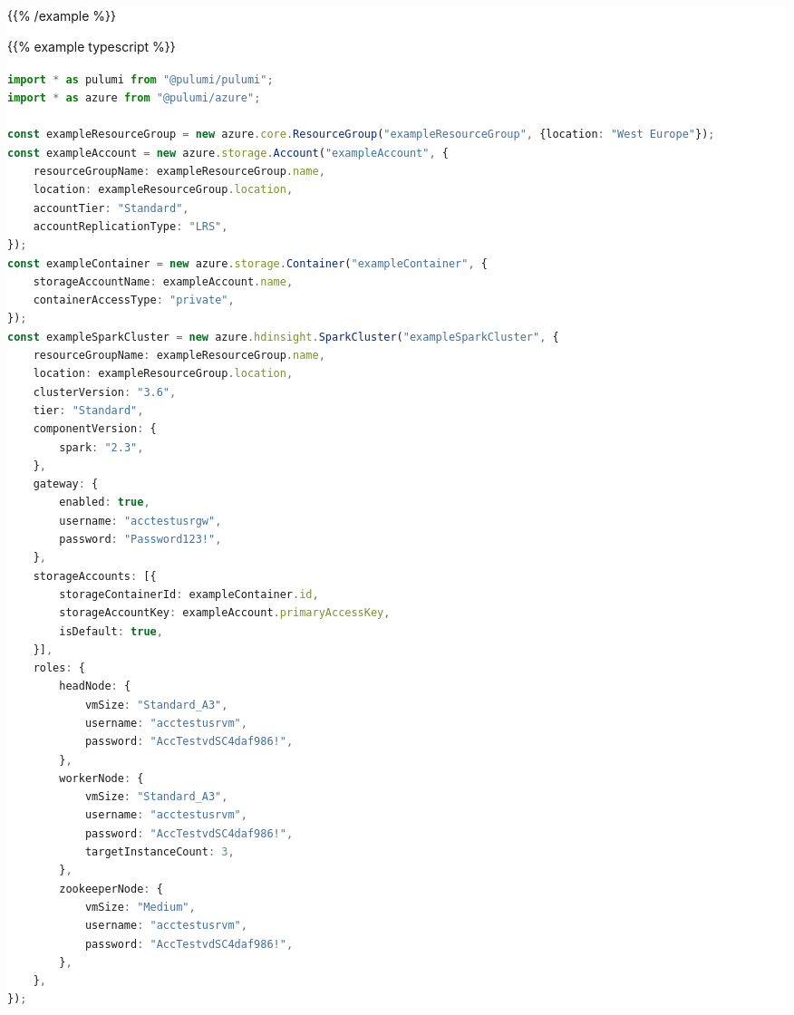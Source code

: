 {{% /example %}}

{{% example typescript %}}

```typescript
import * as pulumi from "@pulumi/pulumi";
import * as azure from "@pulumi/azure";

const exampleResourceGroup = new azure.core.ResourceGroup("exampleResourceGroup", {location: "West Europe"});
const exampleAccount = new azure.storage.Account("exampleAccount", {
    resourceGroupName: exampleResourceGroup.name,
    location: exampleResourceGroup.location,
    accountTier: "Standard",
    accountReplicationType: "LRS",
});
const exampleContainer = new azure.storage.Container("exampleContainer", {
    storageAccountName: exampleAccount.name,
    containerAccessType: "private",
});
const exampleSparkCluster = new azure.hdinsight.SparkCluster("exampleSparkCluster", {
    resourceGroupName: exampleResourceGroup.name,
    location: exampleResourceGroup.location,
    clusterVersion: "3.6",
    tier: "Standard",
    componentVersion: {
        spark: "2.3",
    },
    gateway: {
        enabled: true,
        username: "acctestusrgw",
        password: "Password123!",
    },
    storageAccounts: [{
        storageContainerId: exampleContainer.id,
        storageAccountKey: exampleAccount.primaryAccessKey,
        isDefault: true,
    }],
    roles: {
        headNode: {
            vmSize: "Standard_A3",
            username: "acctestusrvm",
            password: "AccTestvdSC4daf986!",
        },
        workerNode: {
            vmSize: "Standard_A3",
            username: "acctestusrvm",
            password: "AccTestvdSC4daf986!",
            targetInstanceCount: 3,
        },
        zookeeperNode: {
            vmSize: "Medium",
            username: "acctestusrvm",
            password: "AccTestvdSC4daf986!",
        },
    },
});
```
